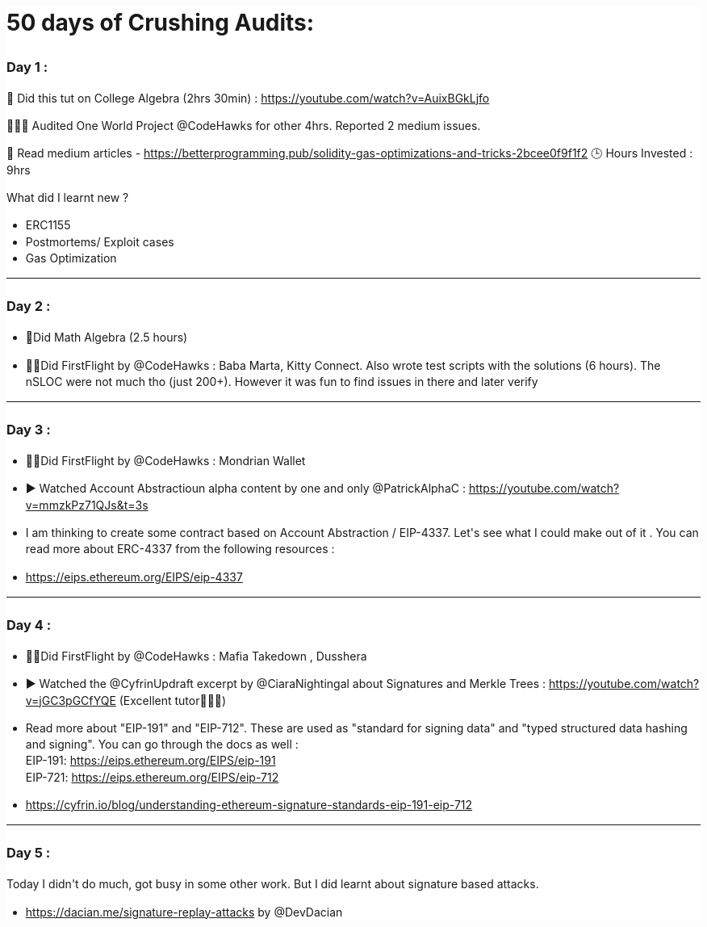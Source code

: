 # 50 days of Crushing Audits:

### Day 1 : 
🔢 Did this tut on College Algebra (2hrs 30min) : https://youtube.com/watch?v=AuixBGkLjfo

👨🏻‍💻 Audited One World Project 
@CodeHawks
 for other 4hrs. Reported 2 medium issues.

📖 Read medium articles - https://betterprogramming.pub/solidity-gas-optimizations-and-tricks-2bcee0f9f1f2
🕒 Hours Invested : 9hrs 

What did I learnt new ? 
- ERC1155 
- Postmortems/ Exploit cases
- Gas Optimization
---
### Day 2 :
- 🔢Did Math Algebra (2.5 hours)

- 👨‍💻Did FirstFlight by 
@CodeHawks : Baba Marta, Kitty Connect. Also wrote test scripts with the solutions (6 hours). 
The nSLOC were not much tho (just 200+). However it was fun to find issues in there and later verify
---
### Day 3 :
- 👨‍💻Did FirstFlight by
@CodeHawks : Mondrian Wallet 

- ▶️ Watched Account Abstractioun alpha content by one and only 
@PatrickAlphaC : https://youtube.com/watch?v=mmzkPz71QJs&t=3s
- I am thinking to create some contract based on Account Abstraction / EIP-4337. Let's see what I could make out of it . You can read more about ERC-4337 from the following resources : 
- https://eips.ethereum.org/EIPS/eip-4337
---
### Day 4 :
- 👨‍💻Did FirstFlight by 
@CodeHawks
 : Mafia Takedown , Dusshera 

- ▶️ Watched the 
@CyfrinUpdraft
 excerpt by 
@CiaraNightingal
  about Signatures and Merkle Trees : https://youtube.com/watch?v=jGC3pGCfYQE 
(Excellent tutor🙇🏻‍♂️)
- Read more about "EIP-191" and "EIP-712". These are used as "standard for signing data" and "typed structured data hashing and signing". You can go through the docs as well :    
EIP-191: https://eips.ethereum.org/EIPS/eip-191  
EIP-721: https://eips.ethereum.org/EIPS/eip-712
- https://cyfrin.io/blog/understanding-ethereum-signature-standards-eip-191-eip-712
---
### Day 5 :
Today I didn't do much, got busy in some other work. But I did learnt about signature based attacks. 
- https://dacian.me/signature-replay-attacks by 
@DevDacian
 